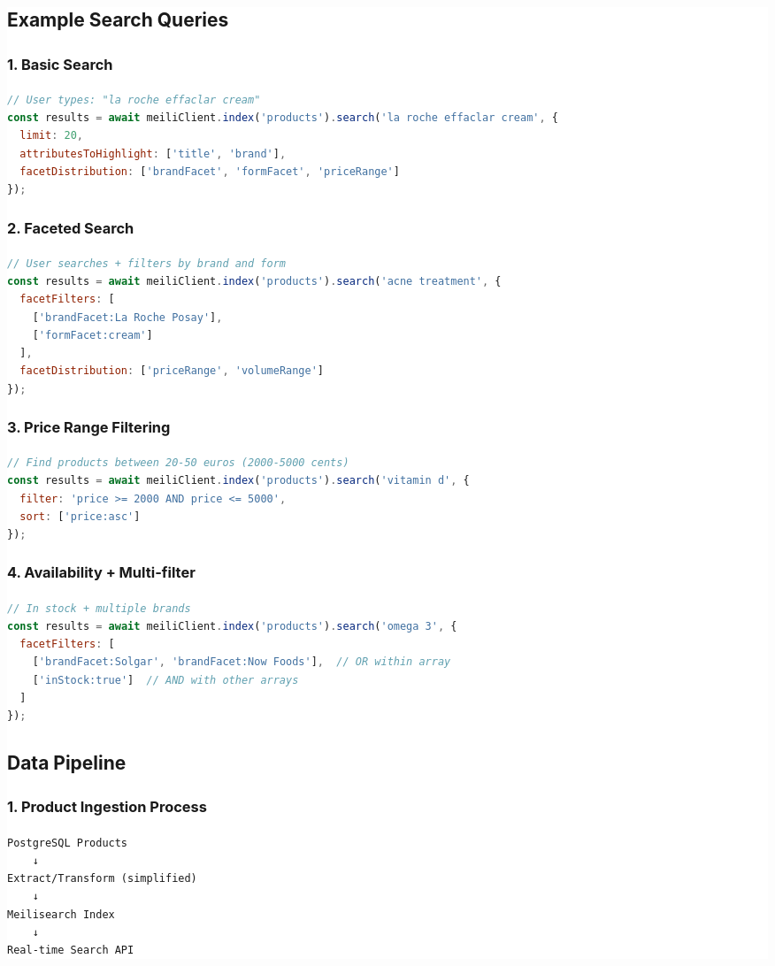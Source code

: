 ## Example Search Queries

### 1. Basic Search
```javascript
// User types: "la roche effaclar cream"
const results = await meiliClient.index('products').search('la roche effaclar cream', {
  limit: 20,
  attributesToHighlight: ['title', 'brand'],
  facetDistribution: ['brandFacet', 'formFacet', 'priceRange']
});
```

### 2. Faceted Search
```javascript
// User searches + filters by brand and form
const results = await meiliClient.index('products').search('acne treatment', {
  facetFilters: [
    ['brandFacet:La Roche Posay'],
    ['formFacet:cream']
  ],
  facetDistribution: ['priceRange', 'volumeRange']
});
```

### 3. Price Range Filtering  
```javascript
// Find products between 20-50 euros (2000-5000 cents)
const results = await meiliClient.index('products').search('vitamin d', {
  filter: 'price >= 2000 AND price <= 5000',
  sort: ['price:asc']
});
```

### 4. Availability + Multi-filter
```javascript
// In stock + multiple brands
const results = await meiliClient.index('products').search('omega 3', {
  facetFilters: [
    ['brandFacet:Solgar', 'brandFacet:Now Foods'],  // OR within array
    ['inStock:true']  // AND with other arrays
  ]
});
```

## Data Pipeline

### 1. Product Ingestion Process
```
PostgreSQL Products 
    ↓
Extract/Transform (simplified)
    ↓  
Meilisearch Index
    ↓
Real-time Search API
```
